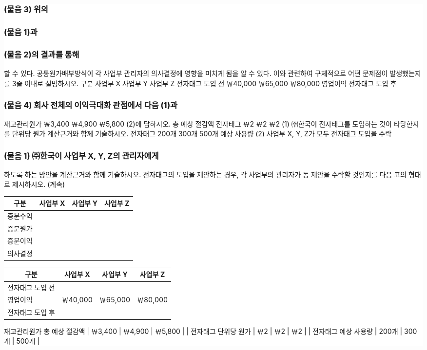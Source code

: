 ### (물음 3) 위의 
### (물음 1)과 
### (물음 2)의 결과를 통해
할 수 있다.
공통원가배부방식이 각 사업부 관리자의 의사결정에
영향을 미치게 됨을 알 수 있다. 이와 관련하여 구체적으로
어떤 문제점이 발생했는지를 3줄 이내로 설명하시오.
구분 사업부 X 사업부 Y 사업부 Z
전자태그 도입 전
￦40,000 ￦65,000 ￦80,000
영업이익
전자태그 도입 후

### (물음 4) 회사 전체의 이익극대화 관점에서 다음 (1)과
재고관리원가 ￦3,400 ￦4,900 ￦5,800
(2)에 답하시오.
총 예상 절감액
전자태그
￦2 ￦2 ￦2 (1) ㈜한국이 전자태그를 도입하는 것이 타당한지를
단위당 원가
계산근거와 함께 기술하시오.
전자태그
200개 300개 500개
예상 사용량
(2) 사업부 X, Y, Z가 모두 전자태그 도입을 수락

### (물음 1) ㈜한국이 사업부 X, Y, Z의 관리자에게
하도록 하는 방안을 계산근거와 함께 기술하시오.
전자태그의 도입을 제안하는 경우, 각 사업부의
관리자가 동 제안을 수락할 것인지를 다음 표의
형태로 제시하시오.
(계속)


| 구분 | 사업부 X | 사업부 Y | 사업부 Z |
| --- | --- | --- | --- |
| 증분수익 |  |  |  |
| 증분원가 |  |  |  |
| 증분이익 |  |  |  |
| 의사결정 |  |  |  |




| 구분 | 사업부 X | 사업부 Y | 사업부 Z |
| --- | --- | --- | --- |
| 전자태그 도입 전
영업이익 | ￦40,000 | ￦65,000 | ￦80,000 |
| 전자태그 도입 후
재고관리원가
총 예상 절감액 | ￦3,400 | ￦4,900 | ￦5,800 |
| 전자태그
단위당 원가 | ￦2 | ￦2 | ￦2 |
| 전자태그
예상 사용량 | 200개 | 300개 | 500개 |
